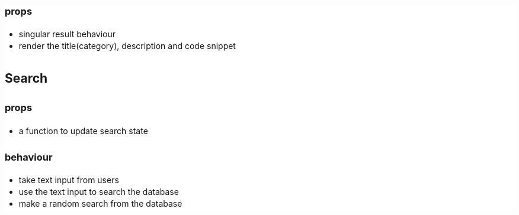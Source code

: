 ### props

- singular result
  behaviour
- render the title(category), description and code snippet

## Search

### props

- a function to update search state

### behaviour

- take text input from users
- use the text input to search the database
- make a random search from the database
